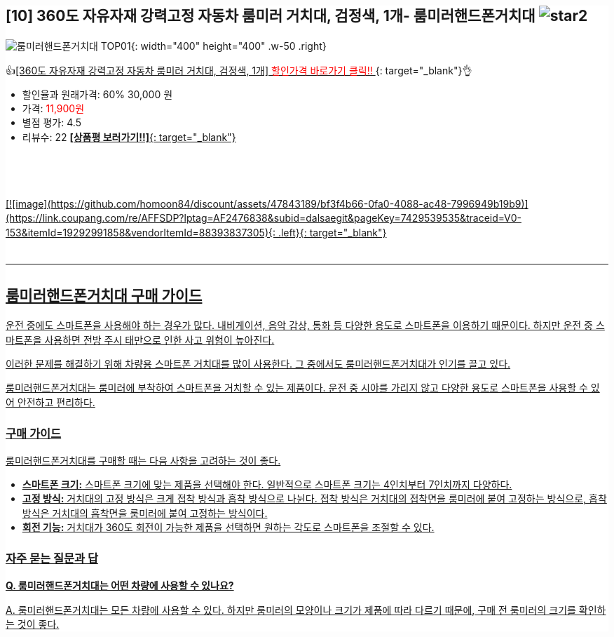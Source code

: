 
        
       
## [10] 360도 자유자재 강력고정 자동차 룸미러 거치대, 검정색, 1개- 룸미러핸드폰거치대  <img width="81" alt="star2" src="https://user-images.githubusercontent.com/78655692/151471960-29c5febe-c509-4c6d-99f4-a2203eb193c5.png">

![룸미러핸드폰거치대 TOP01](https://thumbnail10.coupangcdn.com/thumbnails/remote/230x230ex/image/vendor_inventory/93b4/30b0a63cb00bbb94c6a5c7c4dd5bd8b5d8f410daa77428ab45739c4609e9.jpg){: width="400" height="400" .w-50 .right}


👍<a href="https://link.coupang.com/re/AFFSDP?lptag=AF2476838&subid=dalsaegit&pageKey=7429539535&traceid=V0-153&itemId=19292991858&vendorItemId=88393837305">[360도 자유자재 강력고정 자동차 룸미러 거치대, 검정색, 1개]<font color=red> 할인가격 바로가기 클릭!! </font></a>{: target="_blank"}👌
<br>
- 할인율과 원래가격: 60%  30,000   원
- 가격: <span style='color:red'>11,900원</span>
- 별점 평가: 4.5
- 리뷰수: 22 <a href="https://link.coupang.com/re/AFFSDP?lptag=AF2476838&subid=dalsaegit&pageKey=7429539535&traceid=V0-153&itemId=19292991858&vendorItemId=88393837305"> <strong>[상품평 보러가기!!]</strong>{: target="_blank"}
<br>
<br>
<br>
[![image](https://github.com/homoon84/discount/assets/47843189/bf3f4b66-0fa0-4088-ac48-7996949b19b9)](https://link.coupang.com/re/AFFSDP?lptag=AF2476838&subid=dalsaegit&pageKey=7429539535&traceid=V0-153&itemId=19292991858&vendorItemId=88393837305){: .left}{: target="_blank"}
<br>
<br>

---
## 룸미러핸드폰거치대 구매 가이드

운전 중에도 스마트폰을 사용해야 하는 경우가 많다. 내비게이션, 음악 감상, 통화 등 다양한 용도로 스마트폰을 이용하기 때문이다. 하지만 운전 중 스마트폰을 사용하면 전방 주시 태만으로 인한 사고 위험이 높아진다.

이러한 문제를 해결하기 위해 차량용 스마트폰 거치대를 많이 사용한다. 그 중에서도 룸미러핸드폰거치대가 인기를 끌고 있다.

룸미러핸드폰거치대는 룸미러에 부착하여 스마트폰을 거치할 수 있는 제품이다. 운전 중 시야를 가리지 않고 다양한 용도로 스마트폰을 사용할 수 있어 안전하고 편리하다.

### 구매 가이드

룸미러핸드폰거치대를 구매할 때는 다음 사항을 고려하는 것이 좋다.

* **스마트폰 크기:** 스마트폰 크기에 맞는 제품을 선택해야 한다. 일반적으로 스마트폰 크기는 4인치부터 7인치까지 다양하다.
* **고정 방식:** 거치대의 고정 방식은 크게 접착 방식과 흡착 방식으로 나뉜다. 접착 방식은 거치대의 접착면을 룸미러에 붙여 고정하는 방식으로, 흡착 방식은 거치대의 흡착면을 룸미러에 붙여 고정하는 방식이다.
* **회전 기능:** 거치대가 360도 회전이 가능한 제품을 선택하면 원하는 각도로 스마트폰을 조절할 수 있다.

### 자주 묻는 질문과 답

**Q. 룸미러핸드폰거치대는 어떤 차량에 사용할 수 있나요?**

A. 룸미러핸드폰거치대는 모든 차량에 사용할 수 있다. 하지만 룸미러의 모양이나 크기가 제품에 따라 다르기 때문에, 구매 전 룸미러의 크기를 확인하는 것이 좋다.
